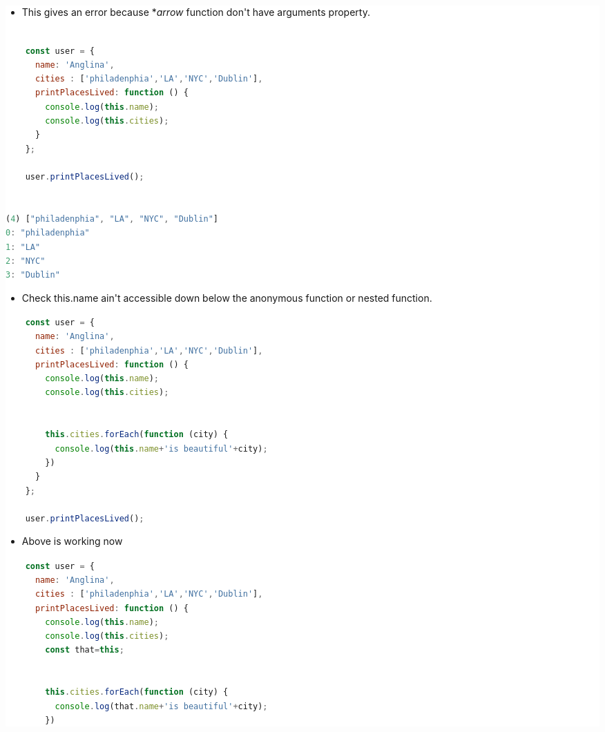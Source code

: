 


* This gives an error because **arrow* function don't have arguments property.



```javascript

    const user = {
      name: 'Anglina',
      cities : ['philadenphia','LA','NYC','Dublin'],
      printPlacesLived: function () {
        console.log(this.name);
        console.log(this.cities);
      }
    };

    user.printPlacesLived();


(4) ["philadenphia", "LA", "NYC", "Dublin"]
0: "philadenphia"
1: "LA"
2: "NYC"
3: "Dublin"

```



* Check this.name ain't accessible down below the anonymous function or
nested function.

```javascript
    const user = {
      name: 'Anglina',
      cities : ['philadenphia','LA','NYC','Dublin'],
      printPlacesLived: function () {
        console.log(this.name);
        console.log(this.cities);


        this.cities.forEach(function (city) {
          console.log(this.name+'is beautiful'+city);
        })
      }
    };

    user.printPlacesLived();

```



* Above is working now


```javascript
    const user = {
      name: 'Anglina',
      cities : ['philadenphia','LA','NYC','Dublin'],
      printPlacesLived: function () {
        console.log(this.name);
        console.log(this.cities);
        const that=this;


        this.cities.forEach(function (city) {
          console.log(that.name+'is beautiful'+city);
        })
```